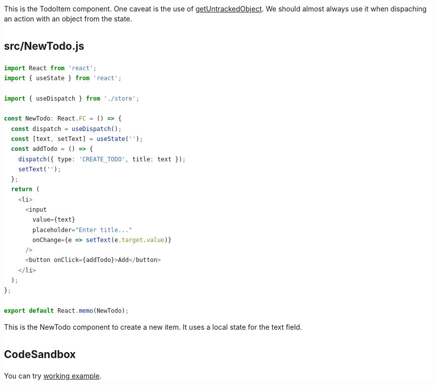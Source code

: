 This is the TodoItem component.
One caveat is the use of [getUntrackedObject](/docs/api#getuntrackedobject).
We should almost always use it when dispaching
an action with an object from the state.

## src/NewTodo.js

```typescript ts2js
import React from 'react';
import { useState } from 'react';

import { useDispatch } from './store';

const NewTodo: React.FC = () => {
  const dispatch = useDispatch();
  const [text, setText] = useState('');
  const addTodo = () => {
    dispatch({ type: 'CREATE_TODO', title: text });
    setText('');
  };
  return (
    <li>
      <input
        value={text}
        placeholder="Enter title..."
        onChange={e => setText(e.target.value)}
      />
      <button onClick={addTodo}>Add</button>
    </li>
  );
};

export default React.memo(NewTodo);
```

This is the NewTodo component to create a new item.
It uses a local state for the text field.

## CodeSandbox

You can try [working example](https://codesandbox.io/s/gifted-kirch-1io9x).
